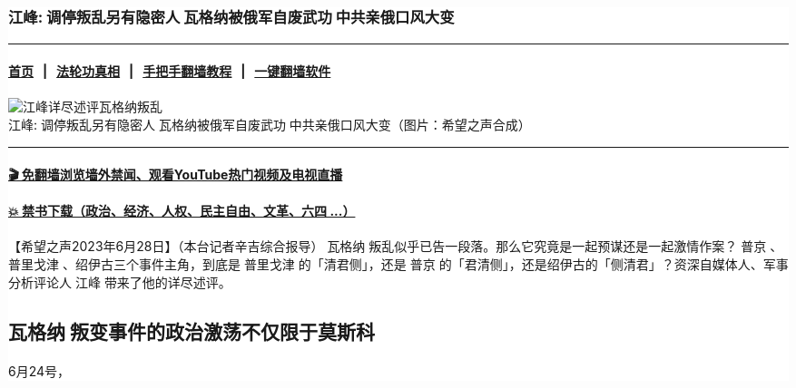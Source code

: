 ### 江峰: 调停叛乱另有隐密人 瓦格纳被俄军自废武功 中共亲俄口风大变
------------------------

#### [首页](https://github.com/gfw-breaker/banned-news3/blob/master/README.md) &nbsp;&nbsp;|&nbsp;&nbsp; [法轮功真相](https://github.com/begood0513/basic/blob/master/README.md)  &nbsp;&nbsp;|&nbsp;&nbsp; [手把手翻墙教程](https://github.com/gfw-breaker/guides/wiki)  &nbsp;&nbsp;|&nbsp;&nbsp; [一键翻墙软件](https://github.com/gfw-breaker/nogfw/blob/master/README.md)  



<div><img alt="江峰详尽述评瓦格纳叛乱" src="https://img.soundofhope.org/2023-06/signal-2023-06-27-180330_002-1687923567364-1687986800108.jpeg"/>
<br/><figcaption class="caption">
 江峰: 调停叛乱另有隐密人 瓦格纳被俄军自废武功 中共亲俄口风大变（图片：希望之声合成）
</figcaption></div><hr/>

#### [ 🎬  免翻墙浏览墙外禁闻、观看YouTube热门视频及电视直播](https://github.com/gfw-breaker/HelloWorld)

#### [ 💥  禁书下载（政治、经济、人权、民主自由、文革、六四 ...）](https://github.com/gfw-breaker/books/blob/master/README.md)

<div><div class="Content__Wrapper sc-1bvya0-0 elmmKw article_body" data-checkusr="" itemprop="articleBody">
 <div id="post_place_1">
 </div>
 <p class="meta-top">
  <span class="meta">
   【希望之声2023年6月28日】（本台记者辛吉综合报导）
  </span>
  <ok href="/term/522623">
   瓦格纳
  </ok>
  叛乱似乎已告一段落。那么它究竟是一起预谋还是一起激情作案？
  <ok href="/term/6470">
   普京
  </ok>
  、
  <ok href="/term/870125">
   普里戈津
  </ok>
  、绍伊古三个事件主角，到底是
  <ok href="/term/870125">
   普里戈津
  </ok>
  的「清君侧」，还是
  <ok href="/term/6470">
   普京
  </ok>
  的「君清侧」，还是绍伊古的「侧清君」？资深自媒体人、军事分析评论人
  <ok href="/term/3461">
   江峰
  </ok>
  带来了他的详尽述评。
 </p>
 <h2>
  <ok href="/term/522623">
   瓦格纳
  </ok>
  叛变事件的政治激荡不仅限于莫斯科
 </h2>
 <p>
  6月24号，